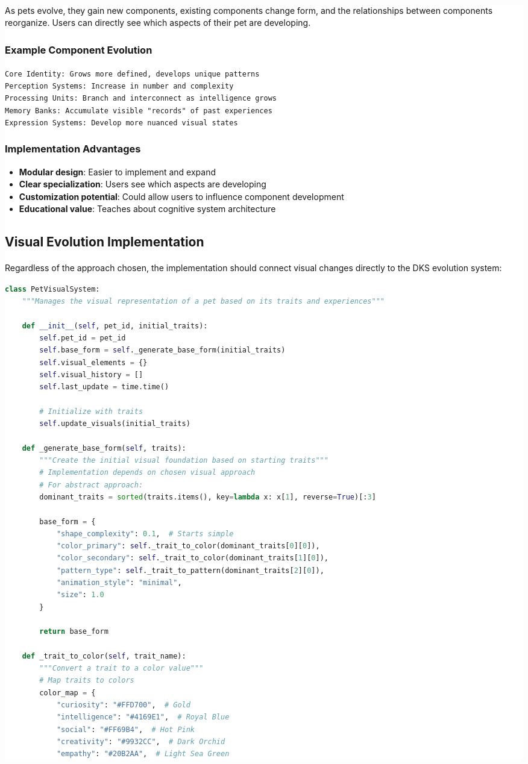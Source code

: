 As pets evolve, they gain new components, existing components change form, and the relationships between components reorganize. Users can directly see which aspects of their pet are developing.

### Example Component Evolution

```
Core Identity: Grows more defined, develops unique patterns
Perception Systems: Increase in number and complexity
Processing Units: Branch and interconnect as intelligence grows
Memory Banks: Accumulate visible "records" of past experiences
Expression Systems: Develop more nuanced visual states
```

### Implementation Advantages

- **Modular design**: Easier to implement and expand
- **Clear specialization**: Users see which aspects are developing
- **Customization potential**: Could allow users to influence component development
- **Educational value**: Teaches about cognitive system architecture

## Visual Evolution Implementation

Regardless of the approach chosen, the implementation should connect visual changes directly to the DKS evolution system:

```python
class PetVisualSystem:
    """Manages the visual representation of a pet based on its traits and experiences"""
    
    def __init__(self, pet_id, initial_traits):
        self.pet_id = pet_id
        self.base_form = self._generate_base_form(initial_traits)
        self.visual_elements = {}
        self.visual_history = []
        self.last_update = time.time()
        
        # Initialize with traits
        self.update_visuals(initial_traits)
    
    def _generate_base_form(self, traits):
        """Create the initial visual foundation based on starting traits"""
        # Implementation depends on chosen visual approach
        # For abstract approach:
        dominant_traits = sorted(traits.items(), key=lambda x: x[1], reverse=True)[:3]
        
        base_form = {
            "shape_complexity": 0.1,  # Starts simple
            "color_primary": self._trait_to_color(dominant_traits[0][0]),
            "color_secondary": self._trait_to_color(dominant_traits[1][0]),
            "pattern_type": self._trait_to_pattern(dominant_traits[2][0]),
            "animation_style": "minimal",
            "size": 1.0
        }
        
        return base_form
    
    def _trait_to_color(self, trait_name):
        """Convert a trait to a color value"""
        # Map traits to colors
        color_map = {
            "curiosity": "#FFD700",  # Gold
            "intelligence": "#4169E1",  # Royal Blue
            "social": "#FF69B4",  # Hot Pink
            "creativity": "#9932CC",  # Dark Orchid
            "empathy": "#20B2AA",  # Light Sea Green
```